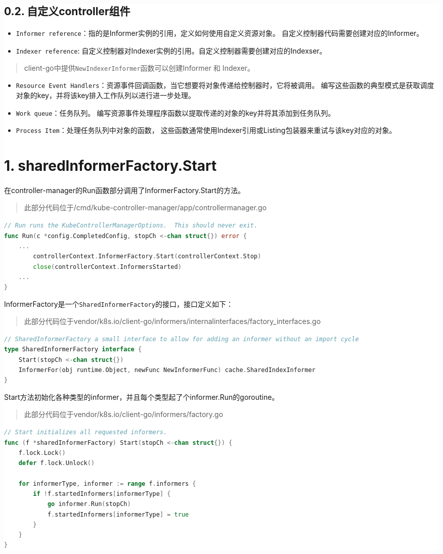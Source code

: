 ## 0.2. 自定义controller组件

- `Informer reference`：指的是Informer实例的引用，定义如何使用自定义资源对象。 自定义控制器代码需要创建对应的Informer。

- `Indexer reference`: 自定义控制器对Indexer实例的引用。自定义控制器需要创建对应的Indexser。

> client-go中提供`NewIndexerInformer`函数可以创建Informer 和 Indexer。

- `Resource Event Handlers`：资源事件回调函数，当它想要将对象传递给控制器时，它将被调用。 编写这些函数的典型模式是获取调度对象的key，并将该key排入工作队列以进行进一步处理。

- `Work queue`：任务队列。 编写资源事件处理程序函数以提取传递的对象的key并将其添加到任务队列。

- `Process Item`：处理任务队列中对象的函数， 这些函数通常使用Indexer引用或Listing包装器来重试与该key对应的对象。

# 1. sharedInformerFactory.Start

在controller-manager的Run函数部分调用了InformerFactory.Start的方法。

> 此部分代码位于/cmd/kube-controller-manager/app/controllermanager.go

```go
// Run runs the KubeControllerManagerOptions.  This should never exit.
func Run(c *config.CompletedConfig, stopCh <-chan struct{}) error {
    ...
		controllerContext.InformerFactory.Start(controllerContext.Stop)
		close(controllerContext.InformersStarted)
    ...
}
```

InformerFactory是一个`SharedInformerFactory`的接口，接口定义如下：

> 此部分代码位于vendor/k8s.io/client-go/informers/internalinterfaces/factory_interfaces.go

```go
// SharedInformerFactory a small interface to allow for adding an informer without an import cycle
type SharedInformerFactory interface {
	Start(stopCh <-chan struct{})
	InformerFor(obj runtime.Object, newFunc NewInformerFunc) cache.SharedIndexInformer
}

```

Start方法初始化各种类型的informer，并且每个类型起了个informer.Run的goroutine。

> 此部分代码位于vendor/k8s.io/client-go/informers/factory.go

```go
// Start initializes all requested informers.
func (f *sharedInformerFactory) Start(stopCh <-chan struct{}) {
	f.lock.Lock()
	defer f.lock.Unlock()

	for informerType, informer := range f.informers {
		if !f.startedInformers[informerType] {
			go informer.Run(stopCh)
			f.startedInformers[informerType] = true
		}
	}
}
```
